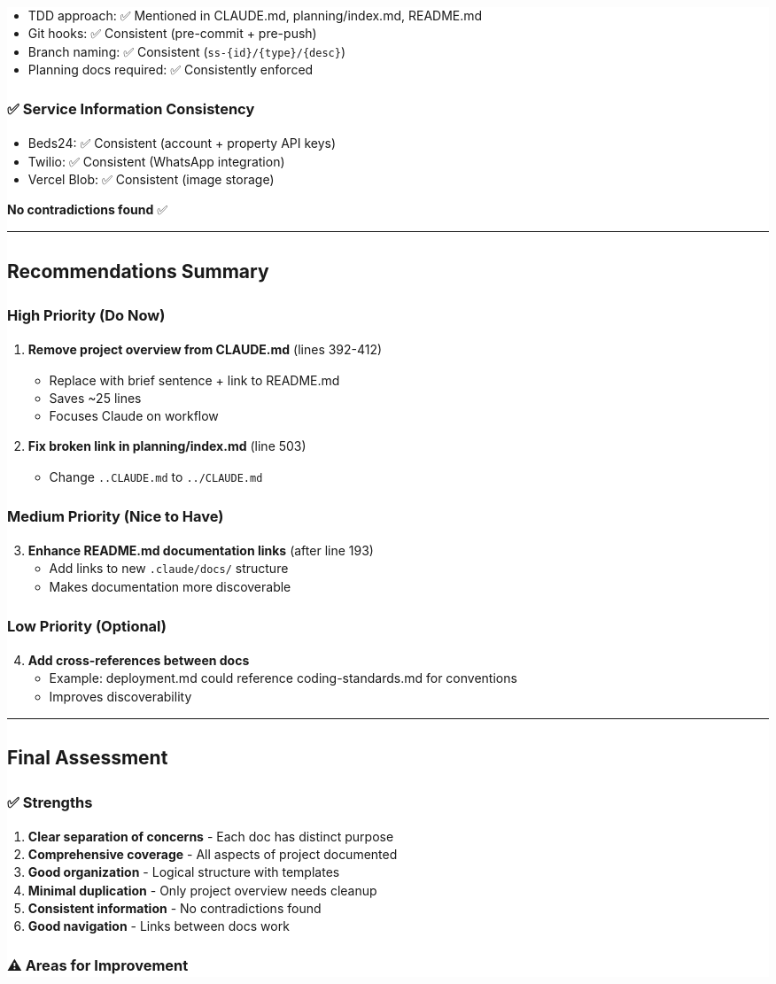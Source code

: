 - TDD approach: ✅ Mentioned in CLAUDE.md, planning/index.md, README.md
- Git hooks: ✅ Consistent (pre-commit + pre-push)
- Branch naming: ✅ Consistent (`ss-{id}/{type}/{desc}`)
- Planning docs required: ✅ Consistently enforced

### ✅ Service Information Consistency

- Beds24: ✅ Consistent (account + property API keys)
- Twilio: ✅ Consistent (WhatsApp integration)
- Vercel Blob: ✅ Consistent (image storage)

**No contradictions found** ✅

---

## Recommendations Summary

### High Priority (Do Now)

1. **Remove project overview from CLAUDE.md** (lines 392-412)
   - Replace with brief sentence + link to README.md
   - Saves ~25 lines
   - Focuses Claude on workflow

2. **Fix broken link in planning/index.md** (line 503)
   - Change `..CLAUDE.md` to `../CLAUDE.md`

### Medium Priority (Nice to Have)

3. **Enhance README.md documentation links** (after line 193)
   - Add links to new `.claude/docs/` structure
   - Makes documentation more discoverable

### Low Priority (Optional)

4. **Add cross-references between docs**
   - Example: deployment.md could reference coding-standards.md for conventions
   - Improves discoverability

---

## Final Assessment

### ✅ Strengths

1. **Clear separation of concerns** - Each doc has distinct purpose
2. **Comprehensive coverage** - All aspects of project documented
3. **Good organization** - Logical structure with templates
4. **Minimal duplication** - Only project overview needs cleanup
5. **Consistent information** - No contradictions found
6. **Good navigation** - Links between docs work

### ⚠️ Areas for Improvement
